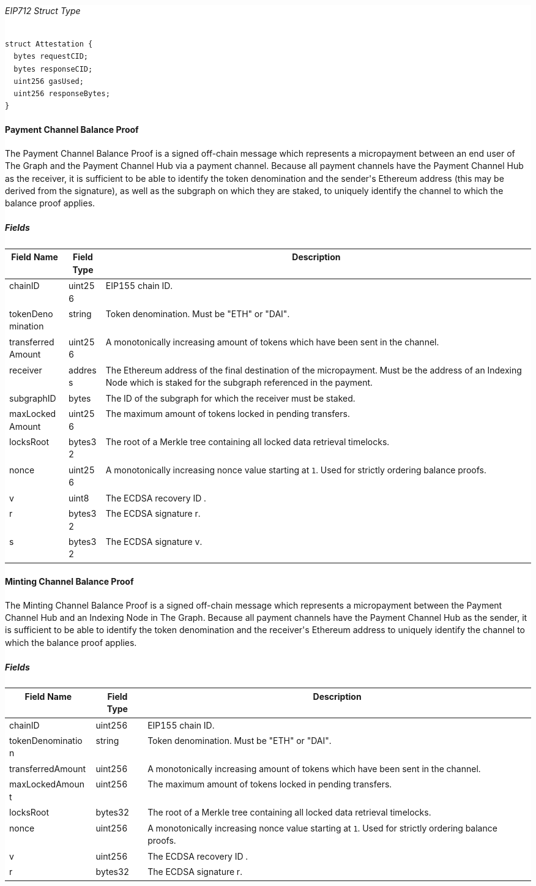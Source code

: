 ###### EIP712 Struct Type
```solidity
struct Attestation {
  bytes requestCID;
  bytes responseCID;
  uint256 gasUsed;
  uint256 responseBytes;
}
```

#### Payment Channel Balance Proof
The Payment Channel Balance Proof is a signed off-chain message which represents a micropayment between an end user of The Graph and the Payment Channel Hub via a payment channel. Because all payment channels have the Payment Channel Hub as the receiver, it is sufficient to be able to identify the token denomination and the sender's Ethereum address (this may be derived from the signature), as well as the subgraph on which they are staked, to uniquely identify the channel to which the balance proof applies.

##### Fields
| Field Name | Field Type | Description |
| ---------- | ---------- | ----------- |
| chainID  | uint256 | EIP155 chain ID. |
| tokenDenomination | string | Token denomination. Must be "ETH" or "DAI". |
| transferredAmount | uint256 | A monotonically increasing amount of tokens which have been sent in the channel.|
| receiver| address | The Ethereum address of the final destination of the micropayment. Must be the address of an Indexing Node which is staked for the subgraph referenced in the payment. |
| subgraphID | bytes | The ID of the subgraph for which the receiver must be staked. |
| maxLockedAmount | uint256 | The maximum amount of tokens locked in pending transfers. |
| locksRoot | bytes32 | The root of a Merkle tree containing all locked data retrieval timelocks. |
| nonce | uint256 | A monotonically increasing nonce value starting at `1`. Used for strictly ordering balance proofs. |
| v | uint8 | The ECDSA recovery ID . |
| r | bytes32 | The ECDSA signature r. |
| s | bytes32 | The ECDSA signature v. |

#### Minting Channel Balance Proof
The Minting Channel Balance Proof is a signed off-chain message which represents a micropayment between the Payment Channel Hub and an Indexing Node in The Graph. Because all payment channels have the Payment Channel Hub as the sender, it is sufficient to be able to identify the token denomination and the receiver's Ethereum address to uniquely identify the channel to which the balance proof applies.

##### Fields
| Field Name | Field Type | Description |
| ---------- | ---------- | ----------- |
| chainID  | uint256 | EIP155 chain ID. |
| tokenDenomination | string | Token denomination. Must be "ETH" or "DAI". |
| transferredAmount | uint256 | A monotonically increasing amount of tokens which have been sent in the channel.|
| maxLockedAmount | uint256 | The maximum amount of tokens locked in pending transfers. |
| locksRoot | bytes32 | The root of a Merkle tree containing all locked data retrieval timelocks. |
| nonce | uint256 | A monotonically increasing nonce value starting at `1`. Used for strictly ordering balance proofs. |
| v | uint256 | The ECDSA recovery ID . |
| r | bytes32 | The ECDSA signature r. |